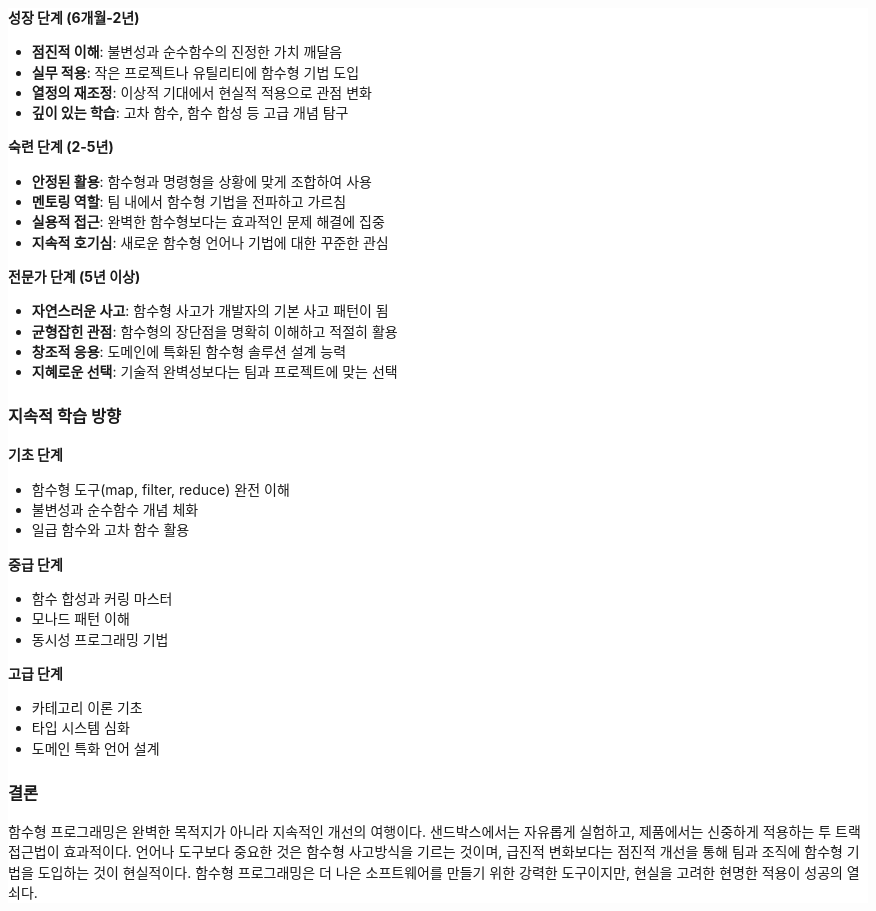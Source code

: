 **성장 단계 (6개월-2년)**

- **점진적 이해**: 불변성과 순수함수의 진정한 가치 깨달음
- **실무 적용**: 작은 프로젝트나 유틸리티에 함수형 기법 도입
- **열정의 재조정**: 이상적 기대에서 현실적 적용으로 관점 변화
- **깊이 있는 학습**: 고차 함수, 함수 합성 등 고급 개념 탐구

**숙련 단계 (2-5년)**

- **안정된 활용**: 함수형과 명령형을 상황에 맞게 조합하여 사용
- **멘토링 역할**: 팀 내에서 함수형 기법을 전파하고 가르침
- **실용적 접근**: 완벽한 함수형보다는 효과적인 문제 해결에 집중
- **지속적 호기심**: 새로운 함수형 언어나 기법에 대한 꾸준한 관심

**전문가 단계 (5년 이상)**

- **자연스러운 사고**: 함수형 사고가 개발자의 기본 사고 패턴이 됨
- **균형잡힌 관점**: 함수형의 장단점을 명확히 이해하고 적절히 활용
- **창조적 응용**: 도메인에 특화된 함수형 솔루션 설계 능력
- **지혜로운 선택**: 기술적 완벽성보다는 팀과 프로젝트에 맞는 선택

### 지속적 학습 방향

**기초 단계**

- 함수형 도구(map, filter, reduce) 완전 이해
- 불변성과 순수함수 개념 체화
- 일급 함수와 고차 함수 활용

**중급 단계**

- 함수 합성과 커링 마스터
- 모나드 패턴 이해
- 동시성 프로그래밍 기법

**고급 단계**

- 카테고리 이론 기초
- 타입 시스템 심화
- 도메인 특화 언어 설계

### 결론

함수형 프로그래밍은 완벽한 목적지가 아니라 지속적인 개선의 여행이다.
샌드박스에서는 자유롭게 실험하고, 제품에서는 신중하게 적용하는 투 트랙 접근법이 효과적이다.
언어나 도구보다 중요한 것은 함수형 사고방식을 기르는 것이며,
급진적 변화보다는 점진적 개선을 통해 팀과 조직에 함수형 기법을 도입하는 것이 현실적이다.
함수형 프로그래밍은 더 나은 소프트웨어를 만들기 위한 강력한 도구이지만,
현실을 고려한 현명한 적용이 성공의 열쇠다.
